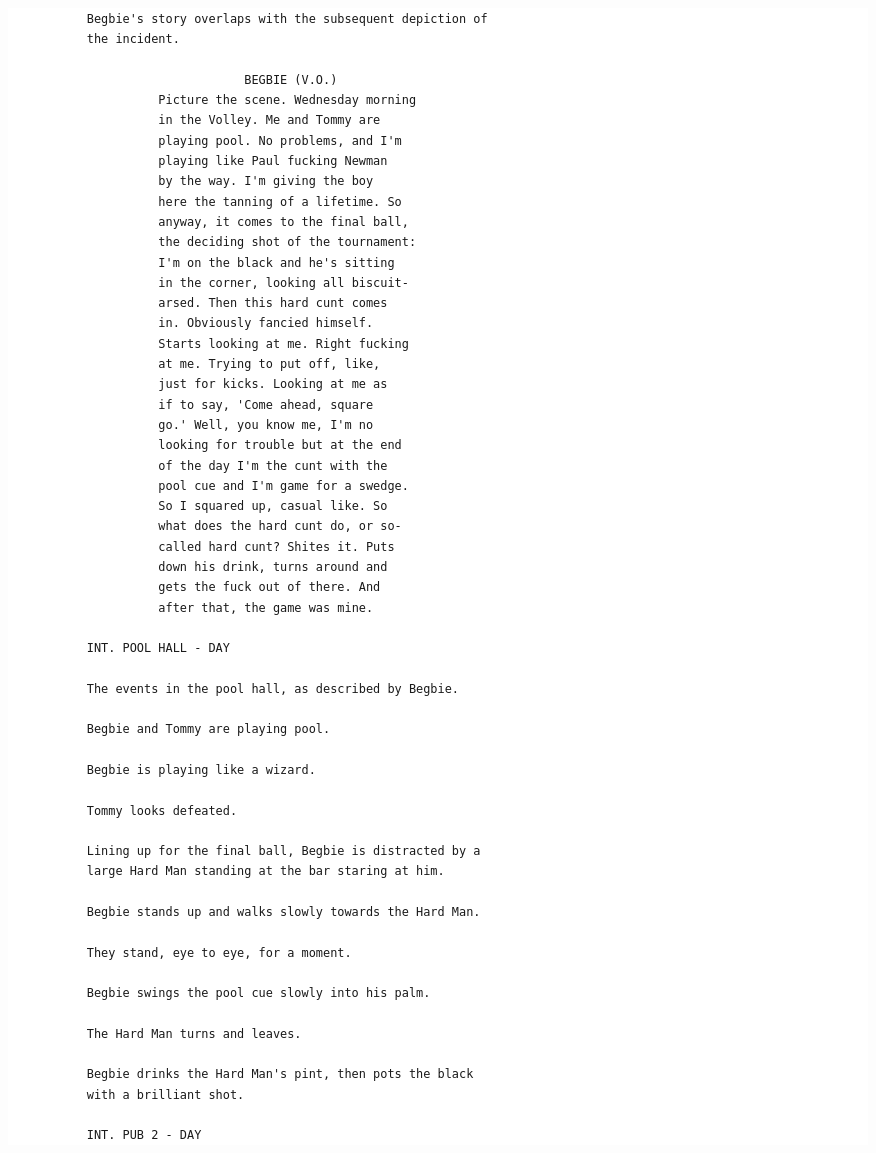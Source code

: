                Begbie's story overlaps with the subsequent depiction of 
               the incident.

                                     BEGBIE (V.O.)
                         Picture the scene. Wednesday morning 
                         in the Volley. Me and Tommy are 
                         playing pool. No problems, and I'm 
                         playing like Paul fucking Newman 
                         by the way. I'm giving the boy 
                         here the tanning of a lifetime. So 
                         anyway, it comes to the final ball, 
                         the deciding shot of the tournament: 
                         I'm on the black and he's sitting 
                         in the corner, looking all biscuit-
                         arsed. Then this hard cunt comes 
                         in. Obviously fancied himself. 
                         Starts looking at me. Right fucking 
                         at me. Trying to put off, like, 
                         just for kicks. Looking at me as 
                         if to say, 'Come ahead, square 
                         go.' Well, you know me, I'm no 
                         looking for trouble but at the end 
                         of the day I'm the cunt with the 
                         pool cue and I'm game for a swedge. 
                         So I squared up, casual like. So 
                         what does the hard cunt do, or so-
                         called hard cunt? Shites it. Puts 
                         down his drink, turns around and 
                         gets the fuck out of there. And 
                         after that, the game was mine.

               INT. POOL HALL - DAY

               The events in the pool hall, as described by Begbie.

               Begbie and Tommy are playing pool.

               Begbie is playing like a wizard.

               Tommy looks defeated.

               Lining up for the final ball, Begbie is distracted by a 
               large Hard Man standing at the bar staring at him.

               Begbie stands up and walks slowly towards the Hard Man.

               They stand, eye to eye, for a moment.

               Begbie swings the pool cue slowly into his palm.

               The Hard Man turns and leaves.

               Begbie drinks the Hard Man's pint, then pots the black 
               with a brilliant shot.

               INT. PUB 2 - DAY

